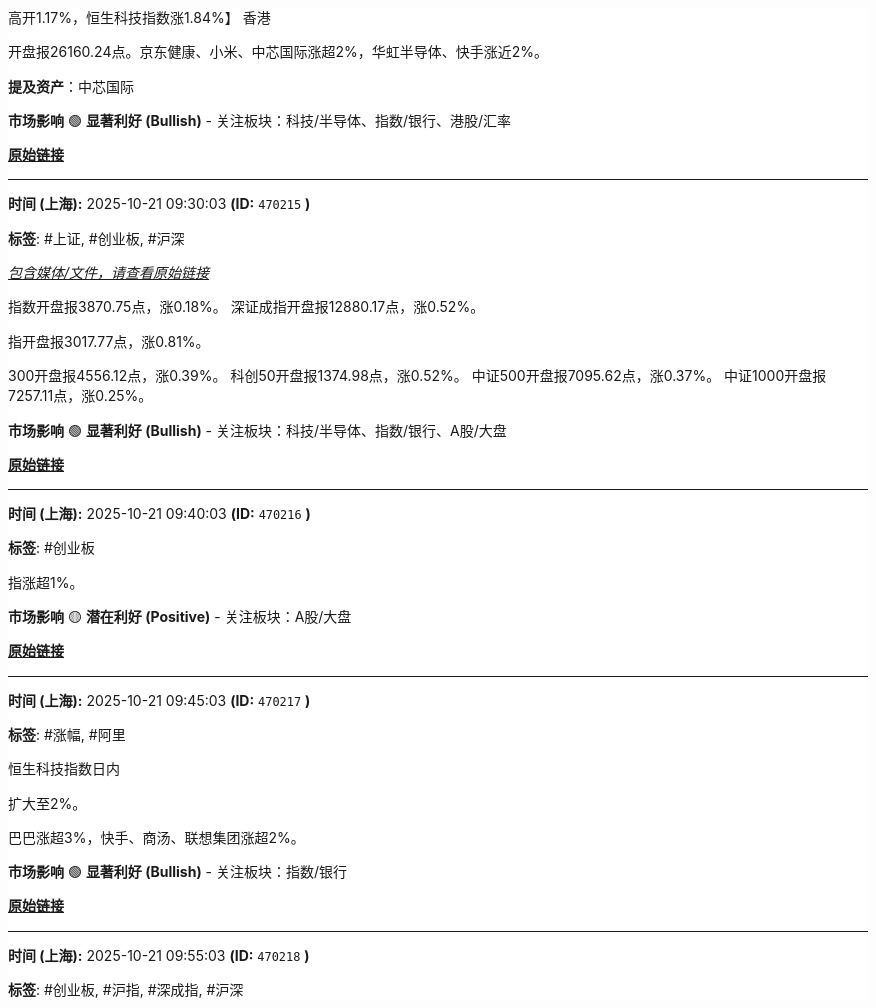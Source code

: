 高开1.17%，恒生科技指数涨1.84%】
香港

开盘报26160.24点。京东健康、小米、中芯国际涨超2%，华虹半导体、快手涨近2%。

**提及资产**：中芯国际

**市场影响** 🟢 **显著利好 (Bullish)** - 关注板块：科技/半导体、指数/银行、港股/汇率

**[原始链接](https://t.me/FinanceNewsDaily/470214)**

---
**时间 (上海):** 2025-10-21 09:30:03 **(ID:** `470215` **)**

**标签**: #上证, #创业板, #沪深

*[包含媒体/文件，请查看原始链接](https://t.me/s/FinanceNewsDaily)*

指数开盘报3870.75点，涨0.18%。
深证成指开盘报12880.17点，涨0.52%。

指开盘报3017.77点，涨0.81%。

300开盘报4556.12点，涨0.39%。
科创50开盘报1374.98点，涨0.52%。
中证500开盘报7095.62点，涨0.37%。
中证1000开盘报7257.11点，涨0.25%。

**市场影响** 🟢 **显著利好 (Bullish)** - 关注板块：科技/半导体、指数/银行、A股/大盘

**[原始链接](https://t.me/FinanceNewsDaily/470215)**

---
**时间 (上海):** 2025-10-21 09:40:03 **(ID:** `470216` **)**

**标签**: #创业板

指涨超1%。

**市场影响** 🟡 **潜在利好 (Positive)** - 关注板块：A股/大盘

**[原始链接](https://t.me/FinanceNewsDaily/470216)**

---
**时间 (上海):** 2025-10-21 09:45:03 **(ID:** `470217` **)**

**标签**: #涨幅, #阿里

恒生科技指数日内

扩大至2%。

巴巴涨超3%，快手、商汤、联想集团涨超2%。

**市场影响** 🟢 **显著利好 (Bullish)** - 关注板块：指数/银行

**[原始链接](https://t.me/FinanceNewsDaily/470217)**

---
**时间 (上海):** 2025-10-21 09:55:03 **(ID:** `470218` **)**

**标签**: #创业板, #沪指, #深成指, #沪深
